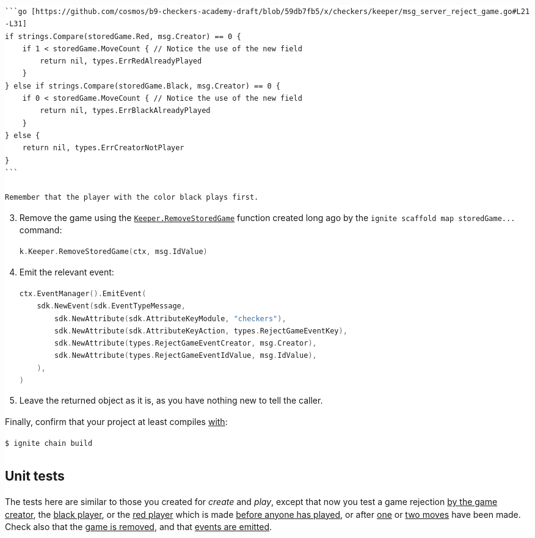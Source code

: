     ```go [https://github.com/cosmos/b9-checkers-academy-draft/blob/59db7fb5/x/checkers/keeper/msg_server_reject_game.go#L21-L31]
    if strings.Compare(storedGame.Red, msg.Creator) == 0 {
        if 1 < storedGame.MoveCount { // Notice the use of the new field
            return nil, types.ErrRedAlreadyPlayed
        }
    } else if strings.Compare(storedGame.Black, msg.Creator) == 0 {
        if 0 < storedGame.MoveCount { // Notice the use of the new field
            return nil, types.ErrBlackAlreadyPlayed
        }
    } else {
        return nil, types.ErrCreatorNotPlayer
    }
    ```

    Remember that the player with the color black plays first.

3. Remove the game using the [`Keeper.RemoveStoredGame`](https://github.com/cosmos/b9-checkers-academy-draft/blob/create-game-msg/x/checkers/keeper/stored_game.go#L30) function created long ago by the `ignite scaffold map storedGame...` command:

    ```go [https://github.com/cosmos/b9-checkers-academy-draft/blob/59db7fb5/x/checkers/keeper/msg_server_reject_game.go#L34]
    k.Keeper.RemoveStoredGame(ctx, msg.IdValue)
    ```

4. Emit the relevant event:

    ```go [https://github.com/cosmos/b9-checkers-academy-draft/blob/59db7fb5/x/checkers/keeper/msg_server_reject_game.go#L37-L44]
    ctx.EventManager().EmitEvent(
        sdk.NewEvent(sdk.EventTypeMessage,
            sdk.NewAttribute(sdk.AttributeKeyModule, "checkers"),
            sdk.NewAttribute(sdk.AttributeKeyAction, types.RejectGameEventKey),
            sdk.NewAttribute(types.RejectGameEventCreator, msg.Creator),
            sdk.NewAttribute(types.RejectGameEventIdValue, msg.IdValue),
        ),
    )
    ```

5. Leave the returned object as it is, as you have nothing new to tell the caller.

Finally, confirm that your project at least compiles [with](https://docs.ignite.com/cli/#ignite-chain-build):

```sh
$ ignite chain build
```

## Unit tests

The tests here are similar to those you created for _create_ and _play_, except that now you test a game rejection [by the game creator](https://github.com/cosmos/b9-checkers-academy-draft/blob/59db7fb5/x/checkers/keeper/msg_server_reject_game_test.go#L27-L35), the [black player](https://github.com/cosmos/b9-checkers-academy-draft/blob/59db7fb5/x/checkers/keeper/msg_server_reject_game_test.go#L199-L215), or the [red player](https://github.com/cosmos/b9-checkers-academy-draft/blob/59db7fb5/x/checkers/keeper/msg_server_reject_game_test.go#L83-L91) which is made [before anyone has played](https://github.com/cosmos/b9-checkers-academy-draft/blob/59db7fb5/x/checkers/keeper/msg_server_reject_game_test.go#L37-L45), or after [one](https://github.com/cosmos/b9-checkers-academy-draft/blob/59db7fb5/x/checkers/keeper/msg_server_reject_game_test.go#L129-L145) or [two moves](https://github.com/cosmos/b9-checkers-academy-draft/blob/59db7fb5/x/checkers/keeper/msg_server_reject_game_test.go#L217-L241) have been made. Check also that the [game is removed](https://github.com/cosmos/b9-checkers-academy-draft/blob/59db7fb5/x/checkers/keeper/msg_server_reject_game_test.go#L47-L61), and that [events are emitted](https://github.com/cosmos/b9-checkers-academy-draft/blob/59db7fb5/x/checkers/keeper/msg_server_reject_game_test.go#L63-L81).
